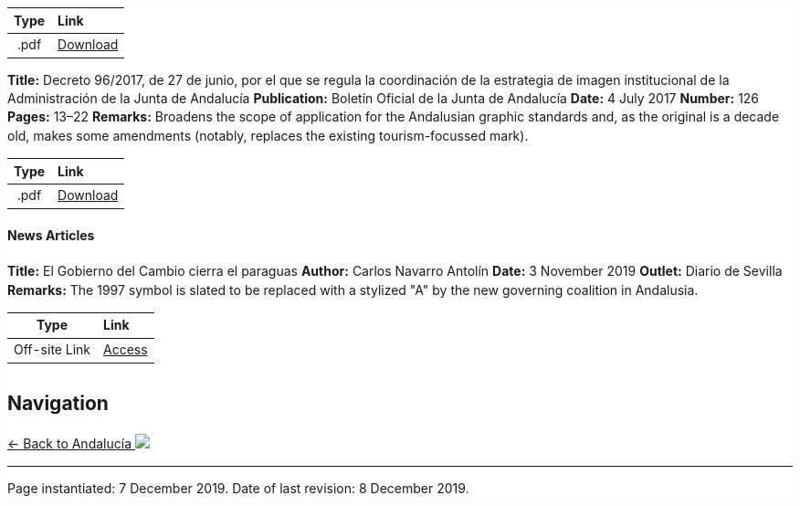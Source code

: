 | Type | Link |
| :---: | :--- |
| .pdf | [Download](/assets/EU/ES/AN/AND97/boja_118_10.pdf) |

**Title:** Decreto 96/2017, de 27 de junio, por el que se regula la coordinación de la estrategia de imagen institucional de la Administración de la Junta de Andalucía
**Publication:** Boletín Oficial de la Junta de Andalucía
**Date:** 4 July 2017 **Number:** 126 **Pages:** 13–22
**Remarks:** Broadens the scope of application for the Andalusian graphic standards and, as the original is a decade old, makes some amendments (notably, replaces the existing tourism-focussed mark).

| Type | Link |
| :---: | :--- |
| .pdf | [Download](/assets/EU/ES/AN/AND97/BOJA17-126-00010-11865-01_00117064.pdf) |

#### News Articles
**Title:** El Gobierno del Cambio cierra el paraguas
**Author:** Carlos Navarro Antolín
**Date:** 3 November 2019
**Outlet:** Diario de Sevilla
**Remarks:** The 1997 symbol is slated to be replaced with a stylized "A" by the new governing coalition in Andalusia.

| Type | Link |
| :---: | :--- |
| Off-site Link | [Access](https://www.diariodesevilla.es/la-caja-negra/Gobierno-Cambio-cierra-paraguas_0_1405959777.html) |

## Navigation

[← Back to Andalucía <img src="/images/FlagKit/EU/ES/AN/AN@2x.png" class="flagkit">](../AN.html)

---

Page instantiated: 7 December 2019.
Date of last revision: 8 December 2019.